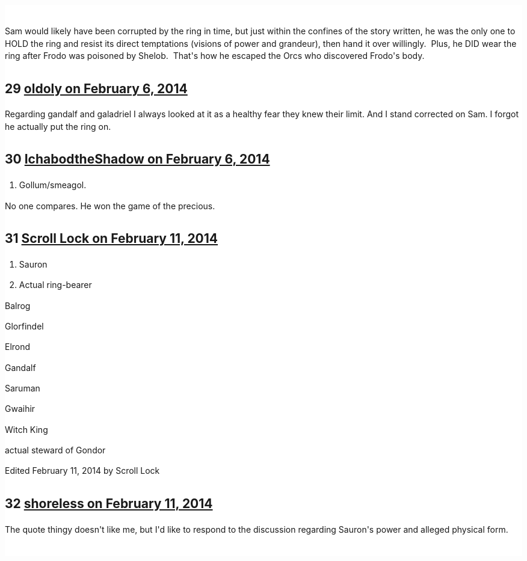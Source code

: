  

Sam would likely have been corrupted by the ring in time, but just within the confines of the story written, he was the only one to HOLD the ring and resist its direct temptations (visions of power and grandeur), then hand it over willingly.  Plus, he DID wear the ring after Frodo was poisoned by Shelob.  That's how he escaped the Orcs who discovered Frodo's body.

## 29 [oldoly on February 6, 2014](https://community.fantasyflightgames.com/topic/98497-top-ten-most-powerful-middle-earth-characters-3rd-age/?do=findComment&comment=975669)

Regarding gandalf and galadriel I always looked at it as a healthy fear they knew their limit. And I stand corrected on Sam. I forgot he actually put the ring on.

## 30 [IchabodtheShadow on February 6, 2014](https://community.fantasyflightgames.com/topic/98497-top-ten-most-powerful-middle-earth-characters-3rd-age/?do=findComment&comment=975722)

1. Gollum/smeagol.

No one compares. He won the game of the precious.

## 31 [Scroll Lock on February 11, 2014](https://community.fantasyflightgames.com/topic/98497-top-ten-most-powerful-middle-earth-characters-3rd-age/?do=findComment&comment=981585)

1. Sauron

2. Actual ring-bearer

Balrog

Glorfindel

Elrond

Gandalf

Saruman

Gwaihir

Witch King

actual steward of Gondor

Edited February 11, 2014 by Scroll Lock

## 32 [shoreless on February 11, 2014](https://community.fantasyflightgames.com/topic/98497-top-ten-most-powerful-middle-earth-characters-3rd-age/?do=findComment&comment=981787)

The quote thingy doesn't like me, but I'd like to respond to the discussion regarding Sauron's power and alleged physical form.

 
